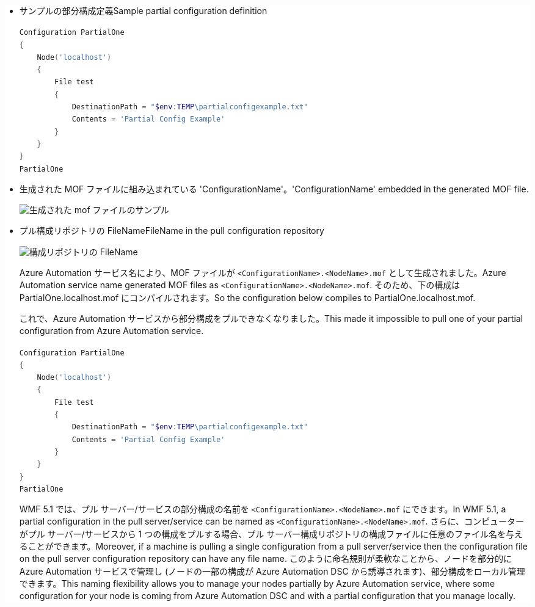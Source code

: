 - <span data-ttu-id="7a6f3-137">サンプルの部分構成定義</span><span class="sxs-lookup"><span data-stu-id="7a6f3-137">Sample partial configuration definition</span></span>

  ```powershell
  Configuration PartialOne
  {
      Node('localhost')
      {
          File test
          {
              DestinationPath = "$env:TEMP\partialconfigexample.txt"
              Contents = 'Partial Config Example'
          }
      }
  }
  PartialOne
  ```

- <span data-ttu-id="7a6f3-138">生成された MOF ファイルに組み込まれている 'ConfigurationName'。</span><span class="sxs-lookup"><span data-stu-id="7a6f3-138">'ConfigurationName' embedded in the generated MOF file.</span></span>

  ![生成された mof ファイルのサンプル](media/DSC-improvements/PartialGeneratedMof.png)

- <span data-ttu-id="7a6f3-140">プル構成リポジトリの FileName</span><span class="sxs-lookup"><span data-stu-id="7a6f3-140">FileName in the pull configuration repository</span></span>

  ![構成リポジトリの FileName](media/DSC-improvements/PartialInConfigRepository.png)

  <span data-ttu-id="7a6f3-142">Azure Automation サービス名により、MOF ファイルが `<ConfigurationName>.<NodeName>.mof` として生成されました。</span><span class="sxs-lookup"><span data-stu-id="7a6f3-142">Azure Automation service name generated MOF files as `<ConfigurationName>.<NodeName>.mof`.</span></span> <span data-ttu-id="7a6f3-143">そのため、下の構成は PartialOne.localhost.mof にコンパイルされます。</span><span class="sxs-lookup"><span data-stu-id="7a6f3-143">So the configuration below compiles to PartialOne.localhost.mof.</span></span>

  <span data-ttu-id="7a6f3-144">これで、Azure Automation サービスから部分構成をプルできなくなりました。</span><span class="sxs-lookup"><span data-stu-id="7a6f3-144">This made it impossible to pull one of your partial configuration from Azure Automation service.</span></span>

  ```powershell
  Configuration PartialOne
  {
      Node('localhost')
      {
          File test
          {
              DestinationPath = "$env:TEMP\partialconfigexample.txt"
              Contents = 'Partial Config Example'
          }
      }
  }
  PartialOne
  ```

  <span data-ttu-id="7a6f3-145">WMF 5.1 では、プル サーバー/サービスの部分構成の名前を `<ConfigurationName>.<NodeName>.mof` にできます。</span><span class="sxs-lookup"><span data-stu-id="7a6f3-145">In WMF 5.1, a partial configuration in the pull server/service can be named as `<ConfigurationName>.<NodeName>.mof`.</span></span> <span data-ttu-id="7a6f3-146">さらに、コンピューターがプル サーバー/サービスから 1 つの構成をプルする場合、プル サーバー構成リポジトリの構成ファイルに任意のファイル名を与えることができます。</span><span class="sxs-lookup"><span data-stu-id="7a6f3-146">Moreover, if a machine is pulling a single configuration from a pull server/service then the configuration file on the pull server configuration repository can have any file name.</span></span> <span data-ttu-id="7a6f3-147">このように命名規則が柔軟なことから、ノードを部分的に Azure Automation サービスで管理し (ノードの一部の構成が Azure Automation DSC から誘導されます)、部分構成をローカル管理できます。</span><span class="sxs-lookup"><span data-stu-id="7a6f3-147">This naming flexibility allows you to manage your nodes partially by Azure Automation service, where some configuration for your node is coming from Azure Automation DSC and with a partial configuration that you manage locally.</span></span>
